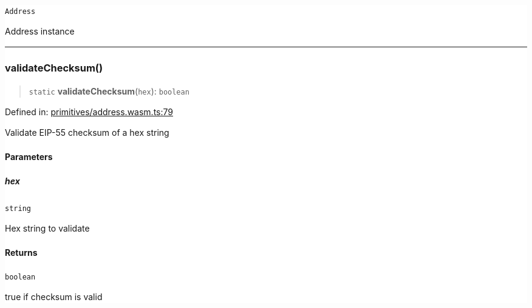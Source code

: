 `Address`

Address instance

***

### validateChecksum()

> `static` **validateChecksum**(`hex`): `boolean`

Defined in: [primitives/address.wasm.ts:79](https://github.com/evmts/primitives/blob/main/src/primitives/address.wasm.ts#L79)

Validate EIP-55 checksum of a hex string

#### Parameters

##### hex

`string`

Hex string to validate

#### Returns

`boolean`

true if checksum is valid
